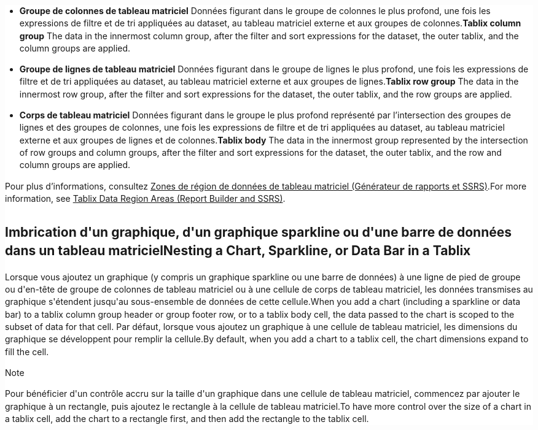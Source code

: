 -   <span data-ttu-id="38aaf-118">**Groupe de colonnes de tableau matriciel** Données figurant dans le groupe de colonnes le plus profond, une fois les expressions de filtre et de tri appliquées au dataset, au tableau matriciel externe et aux groupes de colonnes.</span><span class="sxs-lookup"><span data-stu-id="38aaf-118">**Tablix column group** The data in the innermost column group, after the filter and sort expressions for the dataset, the outer tablix, and the column groups are applied.</span></span>  
  
-   <span data-ttu-id="38aaf-119">**Groupe de lignes de tableau matriciel** Données figurant dans le groupe de lignes le plus profond, une fois les expressions de filtre et de tri appliquées au dataset, au tableau matriciel externe et aux groupes de lignes.</span><span class="sxs-lookup"><span data-stu-id="38aaf-119">**Tablix row group** The data in the innermost row group, after the filter and sort expressions for the dataset, the outer tablix, and the row groups are applied.</span></span>  
  
-   <span data-ttu-id="38aaf-120">**Corps de tableau matriciel** Données figurant dans le groupe le plus profond représenté par l’intersection des groupes de lignes et des groupes de colonnes, une fois les expressions de filtre et de tri appliquées au dataset, au tableau matriciel externe et aux groupes de lignes et de colonnes.</span><span class="sxs-lookup"><span data-stu-id="38aaf-120">**Tablix body** The data in the innermost group represented by the intersection of row groups and column groups, after the filter and sort expressions for the dataset, the outer tablix, and the row and column groups are applied.</span></span>  
  
 <span data-ttu-id="38aaf-121">Pour plus d’informations, consultez [Zones de région de données de tableau matriciel &#40;Générateur de rapports et SSRS&#41;](tablix-data-region-areas-report-builder-and-ssrs.md).</span><span class="sxs-lookup"><span data-stu-id="38aaf-121">For more information, see [Tablix Data Region Areas &#40;Report Builder and SSRS&#41;](tablix-data-region-areas-report-builder-and-ssrs.md).</span></span>  
  
## <a name="nesting-a-chart-sparkline-or-data-bar-in-a-tablix"></a><span data-ttu-id="38aaf-122">Imbrication d'un graphique, d'un graphique sparkline ou d'une barre de données dans un tableau matriciel</span><span class="sxs-lookup"><span data-stu-id="38aaf-122">Nesting a Chart, Sparkline, or Data Bar in a Tablix</span></span>  
 <span data-ttu-id="38aaf-123">Lorsque vous ajoutez un graphique (y compris un graphique sparkline ou une barre de données) à une ligne de pied de groupe ou d'en-tête de groupe de colonnes de tableau matriciel ou à une cellule de corps de tableau matriciel, les données transmises au graphique s'étendent jusqu'au sous-ensemble de données de cette cellule.</span><span class="sxs-lookup"><span data-stu-id="38aaf-123">When you add a chart (including a sparkline or data bar) to a tablix column group header or group footer row, or to a tablix body cell, the data passed to the chart is scoped to the subset of data for that cell.</span></span> <span data-ttu-id="38aaf-124">Par défaut, lorsque vous ajoutez un graphique à une cellule de tableau matriciel, les dimensions du graphique se développent pour remplir la cellule.</span><span class="sxs-lookup"><span data-stu-id="38aaf-124">By default, when you add a chart to a tablix cell, the chart dimensions expand to fill the cell.</span></span>  
  
> [!NOTE]  
>  <span data-ttu-id="38aaf-125">Pour bénéficier d'un contrôle accru sur la taille d'un graphique dans une cellule de tableau matriciel, commencez par ajouter le graphique à un rectangle, puis ajoutez le rectangle à la cellule de tableau matriciel.</span><span class="sxs-lookup"><span data-stu-id="38aaf-125">To have more control over the size of a chart in a tablix cell, add the chart to a rectangle first, and then add the rectangle to the tablix cell.</span></span>  
  